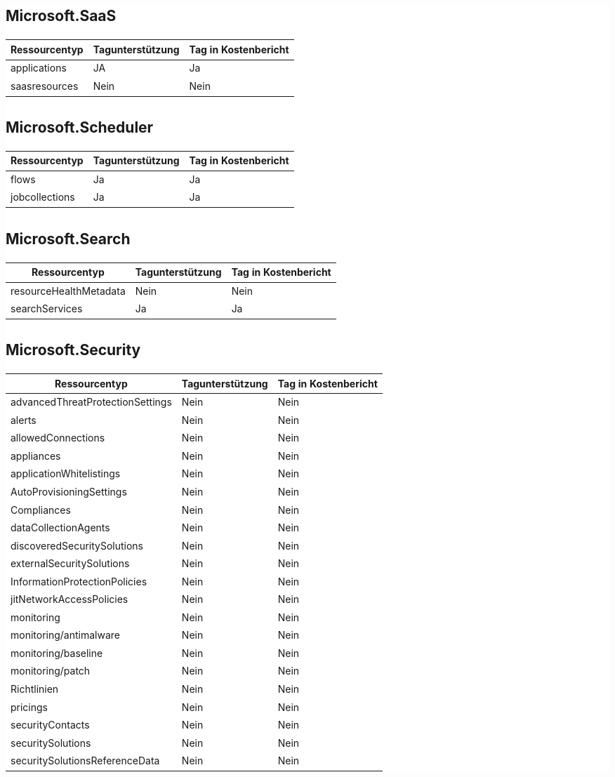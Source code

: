 ## <a name="microsoftsaas"></a>Microsoft.SaaS
| Ressourcentyp | Tagunterstützung | Tag in Kostenbericht |
| ------------- | ----------- | ----------- |
| applications | JA | Ja |
| saasresources | Nein |  Nein |

## <a name="microsoftscheduler"></a>Microsoft.Scheduler
| Ressourcentyp | Tagunterstützung | Tag in Kostenbericht |
| ------------- | ----------- | ----------- |
| flows | Ja | Ja |
| jobcollections | Ja | Ja |

## <a name="microsoftsearch"></a>Microsoft.Search
| Ressourcentyp | Tagunterstützung | Tag in Kostenbericht |
| ------------- | ----------- | ----------- |
| resourceHealthMetadata | Nein |  Nein |
| searchServices | Ja | Ja |

## <a name="microsoftsecurity"></a>Microsoft.Security
| Ressourcentyp | Tagunterstützung | Tag in Kostenbericht |
| ------------- | ----------- | ----------- |
| advancedThreatProtectionSettings | Nein |  Nein |
| alerts | Nein |  Nein |
| allowedConnections | Nein |  Nein |
| appliances | Nein |  Nein |
| applicationWhitelistings | Nein |  Nein |
| AutoProvisioningSettings | Nein |  Nein |
| Compliances | Nein |  Nein |
| dataCollectionAgents | Nein |  Nein |
| discoveredSecuritySolutions | Nein |  Nein |
| externalSecuritySolutions | Nein |  Nein |
| InformationProtectionPolicies | Nein |  Nein |
| jitNetworkAccessPolicies | Nein |  Nein |
| monitoring | Nein |  Nein |
| monitoring/antimalware | Nein |  Nein |
| monitoring/baseline | Nein |  Nein |
| monitoring/patch | Nein |  Nein |
| Richtlinien | Nein |  Nein |
| pricings | Nein |  Nein |
| securityContacts | Nein |  Nein |
| securitySolutions | Nein |  Nein |
| securitySolutionsReferenceData | Nein |  Nein |